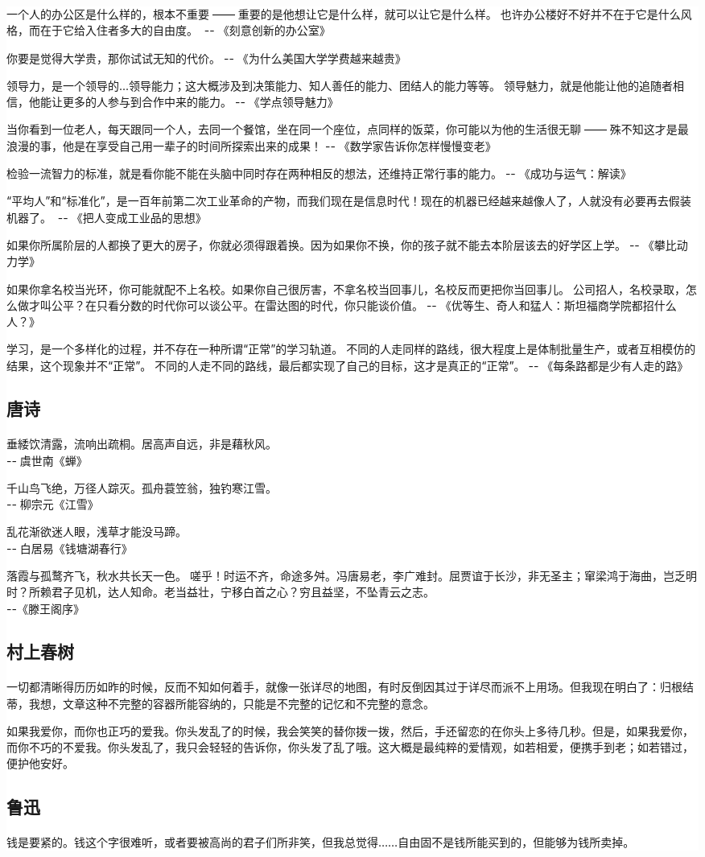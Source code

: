 一个人的办公区是什么样的，根本不重要 —— 重要的是他想让它是什么样，就可以让它是什么样。
也许办公楼好不好并不在于它是什么风格，而在于它给入住者多大的自由度。 
    -- 《刻意创新的办公室》

你要是觉得大学贵，那你试试无知的代价。
    -- 《为什么美国大学学费越来越贵》

领导力，是一个领导的...领导能力；这大概涉及到决策能力、知人善任的能力、团结人的能力等等。
领导魅力，就是他能让他的追随者相信，他能让更多的人参与到合作中来的能力。
    -- 《学点领导魅力》

当你看到一位老人，每天跟同一个人，去同一个餐馆，坐在同一个座位，点同样的饭菜，你可能以为他的生活很无聊 —— 殊不知这才是最浪漫的事，他是在享受自己用一辈子的时间所探索出来的成果！
    -- 《数学家告诉你怎样慢慢变老》

检验一流智力的标准，就是看你能不能在头脑中同时存在两种相反的想法，还维持正常行事的能力。
    -- 《成功与运气：解读》

“平均人”和“标准化”，是一百年前第二次工业革命的产物，而我们现在是信息时代！现在的机器已经越来越像人了，人就没有必要再去假装机器了。 
    -- 《把人变成工业品的思想》

如果你所属阶层的人都换了更大的房子，你就必须得跟着换。因为如果你不换，你的孩子就不能去本阶层该去的好学区上学。
    -- 《攀比动力学》

如果你拿名校当光环，你可能就配不上名校。如果你自己很厉害，不拿名校当回事儿，名校反而更把你当回事儿。
公司招人，名校录取，怎么做才叫公平？在只看分数的时代你可以谈公平。在雷达图的时代，你只能谈价值。
    -- 《优等生、奇人和猛人：斯坦福商学院都招什么人？》

学习，是一个多样化的过程，并不存在一种所谓“正常”的学习轨道。
不同的人走同样的路线，很大程度上是体制批量生产，或者互相模仿的结果，这个现象并不“正常”。
不同的人走不同的路线，最后都实现了自己的目标，这才是真正的“正常”。
    -- 《每条路都是少有人走的路》


## 唐诗
垂緌饮清露，流响出疏桐。居高声自远，非是藉秋风。  
    -- 虞世南《蝉》

千山鸟飞绝，万径人踪灭。孤舟蓑笠翁，独钓寒江雪。  
    -- 柳宗元《江雪》

乱花渐欲迷人眼，浅草才能没马蹄。               
    -- 白居易《钱塘湖春行》

落霞与孤鹜齐飞，秋水共长天一色。
嗟乎！时运不齐，命途多舛。冯唐易老，李广难封。屈贾谊于长沙，非无圣主；窜梁鸿于海曲，岂乏明时？所赖君子见机，达人知命。老当益壮，宁移白首之心？穷且益坚，不坠青云之志。   
    --《滕王阁序》


## 村上春树
一切都清晰得历历如昨的时候，反而不知如何着手，就像一张详尽的地图，有时反倒因其过于详尽而派不上用场。但我现在明白了：归根结蒂，我想，文章这种不完整的容器所能容纳的，只能是不完整的记忆和不完整的意念。

如果我爱你，而你也正巧的爱我。你头发乱了的时候，我会笑笑的替你拨一拨，然后，手还留恋的在你头上多待几秒。但是，如果我爱你，而你不巧的不爱我。你头发乱了，我只会轻轻的告诉你，你头发了乱了哦。这大概是最纯粹的爱情观，如若相爱，便携手到老；如若错过，便护他安好。


## 鲁迅
钱是要紧的。钱这个字很难听，或者要被高尚的君子们所非笑，但我总觉得……自由固不是钱所能买到的，但能够为钱所卖掉。
